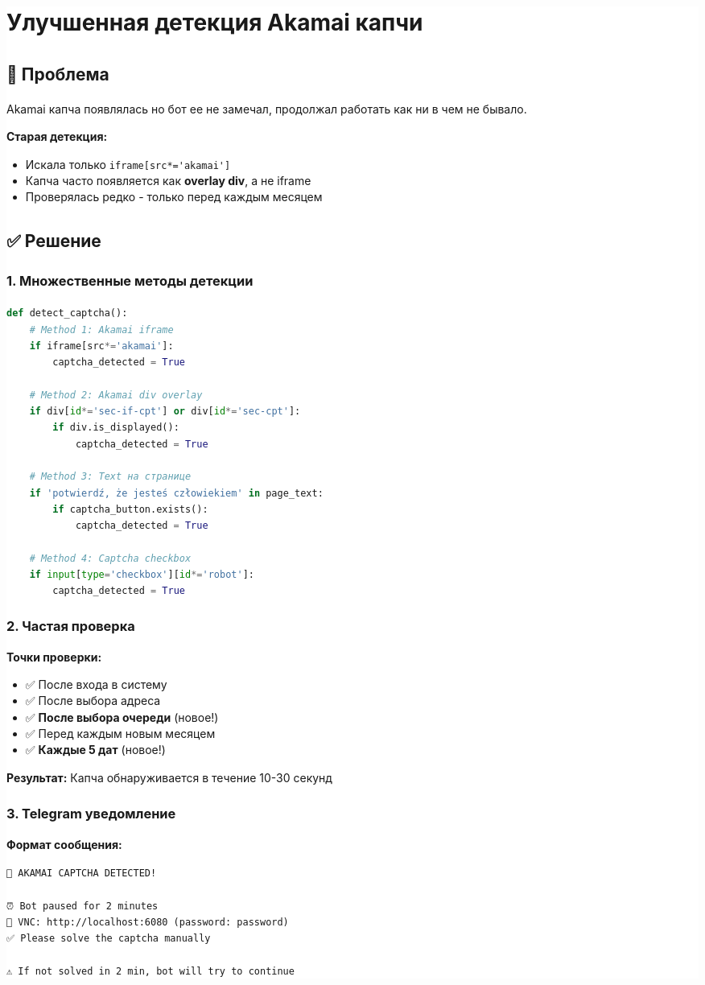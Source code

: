 # Улучшенная детекция Akamai капчи

## 🚨 Проблема

Akamai капча появлялась но бот ее не замечал, продолжал работать как ни в чем не бывало.

**Старая детекция:**
- Искала только `iframe[src*='akamai']`
- Капча часто появляется как **overlay div**, а не iframe
- Проверялась редко - только перед каждым месяцем

## ✅ Решение

### 1. Множественные методы детекции

```python
def detect_captcha():
    # Method 1: Akamai iframe
    if iframe[src*='akamai']:
        captcha_detected = True
    
    # Method 2: Akamai div overlay
    if div[id*='sec-if-cpt'] or div[id*='sec-cpt']:
        if div.is_displayed():
            captcha_detected = True
    
    # Method 3: Text на странице
    if 'potwierdź, że jesteś człowiekiem' in page_text:
        if captcha_button.exists():
            captcha_detected = True
    
    # Method 4: Captcha checkbox
    if input[type='checkbox'][id*='robot']:
        captcha_detected = True
```

### 2. Частая проверка

**Точки проверки:**
- ✅ После входа в систему
- ✅ После выбора адреса
- ✅ **После выбора очереди** (новое!)
- ✅ Перед каждым новым месяцем
- ✅ **Каждые 5 дат** (новое!)

**Результат:** Капча обнаруживается в течение 10-30 секунд

### 3. Telegram уведомление

**Формат сообщения:**
```
🚨 AKAMAI CAPTCHA DETECTED!

⏰ Bot paused for 2 minutes
🔗 VNC: http://localhost:6080 (password: password)
✅ Please solve the captcha manually

⚠️ If not solved in 2 min, bot will try to continue
```
